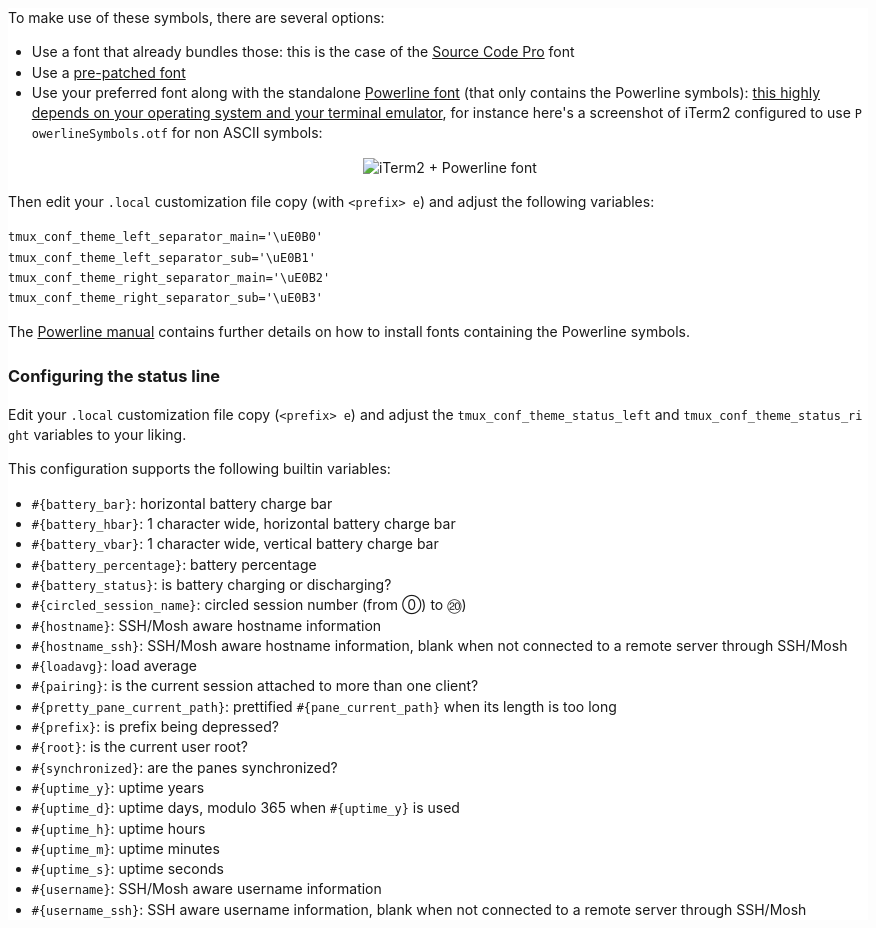 To make use of these symbols, there are several options:

  - Use a font that already bundles those: this is the case of the [Source Code
    Pro][source code pro] font
  - Use a [pre-patched font][powerline patched fonts]
  - Use your preferred font along with the standalone [Powerline font][powerline
    font] (that only contains the Powerline symbols): [this highly depends on
    your operating system and your terminal emulator][terminal support], for
    instance here's a screenshot of iTerm2 configured to use
    `PowerlineSymbols.otf` for non ASCII symbols:
    <p align="center">
      <picture>
        <source media="(prefers-color-scheme: light)" srcset="https://user-images.githubusercontent.com/553208/62243890-8232f500-b3de-11e9-9b8c-51a5d38bdaa8.png">
        <source media="(prefers-color-scheme: dark)" srcset="https://user-images.githubusercontent.com/553208/62243890-8232f500-b3de-11e9-9b8c-51a5d38bdaa8.png">
        <img alt="iTerm2 + Powerline font" src="https://user-images.githubusercontent.com/553208/62243890-8232f500-b3de-11e9-9b8c-51a5d38bdaa8.png">
      </picture>
    </p>

[source code pro]: https://github.com/adobe-fonts/source-code-pro/releases/latest
[powerline patched fonts]: https://github.com/powerline/fonts
[powerline font]: https://github.com/powerline/powerline/raw/develop/font/PowerlineSymbols.otf
[terminal support]: http://powerline.readthedocs.io/en/master/usage.html#usage-terminal-emulators

Then edit your `.local` customization file copy (with `<prefix> e`) and adjust
the following variables:

```
tmux_conf_theme_left_separator_main='\uE0B0'
tmux_conf_theme_left_separator_sub='\uE0B1'
tmux_conf_theme_right_separator_main='\uE0B2'
tmux_conf_theme_right_separator_sub='\uE0B3'
```

The [Powerline manual] contains further details on how to install fonts
containing the Powerline symbols.

[Powerline manual]: http://powerline.readthedocs.org/en/latest/installation.html#fonts-installation

### Configuring the status line

Edit your `.local` customization file copy (`<prefix> e`) and adjust the
`tmux_conf_theme_status_left` and `tmux_conf_theme_status_right` variables to
your liking.

This configuration supports the following builtin variables:

  - `#{battery_bar}`: horizontal battery charge bar
  - `#{battery_hbar}`: 1 character wide, horizontal battery charge bar
  - `#{battery_vbar}`: 1 character wide, vertical battery charge bar
  - `#{battery_percentage}`: battery percentage
  - `#{battery_status}`: is battery charging or discharging?
  - `#{circled_session_name}`: circled session number (from ⓪) to ⑳)
  - `#{hostname}`: SSH/Mosh aware hostname information
  - `#{hostname_ssh}`: SSH/Mosh aware hostname information, blank when not
    connected to a remote server through SSH/Mosh
  - `#{loadavg}`: load average
  - `#{pairing}`: is the current session attached to more than one client?
  - `#{pretty_pane_current_path}`: prettified `#{pane_current_path}` when its
    length is too long
  - `#{prefix}`: is prefix being depressed?
  - `#{root}`: is the current user root?
  - `#{synchronized}`: are the panes synchronized?
  - `#{uptime_y}`: uptime years
  - `#{uptime_d}`: uptime days, modulo 365 when `#{uptime_y}` is used
  - `#{uptime_h}`: uptime hours
  - `#{uptime_m}`: uptime minutes
  - `#{uptime_s}`: uptime seconds
  - `#{username}`: SSH/Mosh aware username information
  - `#{username_ssh}`: SSH aware username information, blank when not connected
    to a remote server through SSH/Mosh


[getting-started]: https://github.com/tmux/tmux/wiki/Getting-Started
[bhtmux3]: https://pragprog.com/titles/bhtmux3/tmux-3/
[@bphogan]: https://bphogan.com/
[adjust]: #configuration
[Powerline]: https://github.com/Lokaltog/powerline
[Powerline code points]: #enabling-the-powerline-look
[maximize-pane]: http://pempek.net/articles/2013/04/14/maximizing-tmux-pane-new-window/
[PathPicker]: https://facebook.github.io/PathPicker/
[Urlview]: https://packages.debian.org/stable/misc/urlview
[Urlscan]: https://github.com/firecat53/urlscan
[my own Vim configuration]: https://github.com/gpakosz/.vim.git
[wttr.in]: https://github.com/chubin/wttr.in#one-line-output
[TPM]: https://github.com/tmux-plugins/tpm
[Cygwin]: https://www.cygwin.com
[WSL]: https://learn.microsoft.com/en-us/windows/wsl
[wsltty]: https://github.com/mintty/wsltty
[Windows Terminal]: https://aka.ms/terminal
